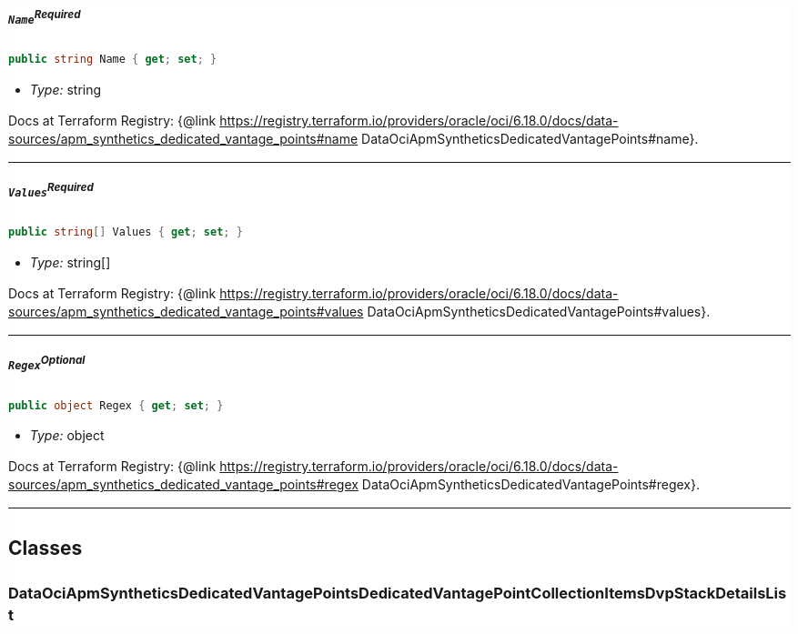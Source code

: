 
##### `Name`<sup>Required</sup> <a name="Name" id="rhizo-co-terraform-provider-oci.dataOciApmSyntheticsDedicatedVantagePoints.DataOciApmSyntheticsDedicatedVantagePointsFilter.property.name"></a>

```csharp
public string Name { get; set; }
```

- *Type:* string

Docs at Terraform Registry: {@link https://registry.terraform.io/providers/oracle/oci/6.18.0/docs/data-sources/apm_synthetics_dedicated_vantage_points#name DataOciApmSyntheticsDedicatedVantagePoints#name}.

---

##### `Values`<sup>Required</sup> <a name="Values" id="rhizo-co-terraform-provider-oci.dataOciApmSyntheticsDedicatedVantagePoints.DataOciApmSyntheticsDedicatedVantagePointsFilter.property.values"></a>

```csharp
public string[] Values { get; set; }
```

- *Type:* string[]

Docs at Terraform Registry: {@link https://registry.terraform.io/providers/oracle/oci/6.18.0/docs/data-sources/apm_synthetics_dedicated_vantage_points#values DataOciApmSyntheticsDedicatedVantagePoints#values}.

---

##### `Regex`<sup>Optional</sup> <a name="Regex" id="rhizo-co-terraform-provider-oci.dataOciApmSyntheticsDedicatedVantagePoints.DataOciApmSyntheticsDedicatedVantagePointsFilter.property.regex"></a>

```csharp
public object Regex { get; set; }
```

- *Type:* object

Docs at Terraform Registry: {@link https://registry.terraform.io/providers/oracle/oci/6.18.0/docs/data-sources/apm_synthetics_dedicated_vantage_points#regex DataOciApmSyntheticsDedicatedVantagePoints#regex}.

---

## Classes <a name="Classes" id="Classes"></a>

### DataOciApmSyntheticsDedicatedVantagePointsDedicatedVantagePointCollectionItemsDvpStackDetailsList <a name="DataOciApmSyntheticsDedicatedVantagePointsDedicatedVantagePointCollectionItemsDvpStackDetailsList" id="rhizo-co-terraform-provider-oci.dataOciApmSyntheticsDedicatedVantagePoints.DataOciApmSyntheticsDedicatedVantagePointsDedicatedVantagePointCollectionItemsDvpStackDetailsList"></a>
